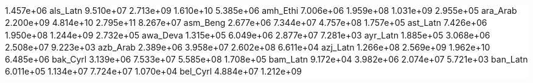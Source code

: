 1.457e+06
als_Latn
9.510e+07
2.713e+09
1.610e+10
5.385e+06
amh_Ethi
7.006e+06
1.959e+08
1.031e+09
2.955e+05
ara_Arab
2.200e+09
4.814e+10
2.795e+11
8.267e+07
asm_Beng
2.677e+06
7.344e+07
4.757e+08
1.757e+05
ast_Latn
7.426e+06
1.950e+08
1.244e+09
2.732e+05
awa_Deva
1.315e+05
6.049e+06
2.877e+07
7.281e+03
ayr_Latn
1.885e+05
3.068e+06
2.508e+07
9.223e+03
azb_Arab
2.389e+06
3.958e+07
2.602e+08
6.611e+04
azj_Latn
1.266e+08
2.569e+09
1.962e+10
6.485e+06
bak_Cyrl
3.139e+06
7.533e+07
5.585e+08
1.708e+05
bam_Latn
9.172e+04
3.982e+06
2.074e+07
5.721e+03
ban_Latn
6.011e+05
1.134e+07
7.724e+07
1.070e+04
bel_Cyrl
4.884e+07
1.212e+09
